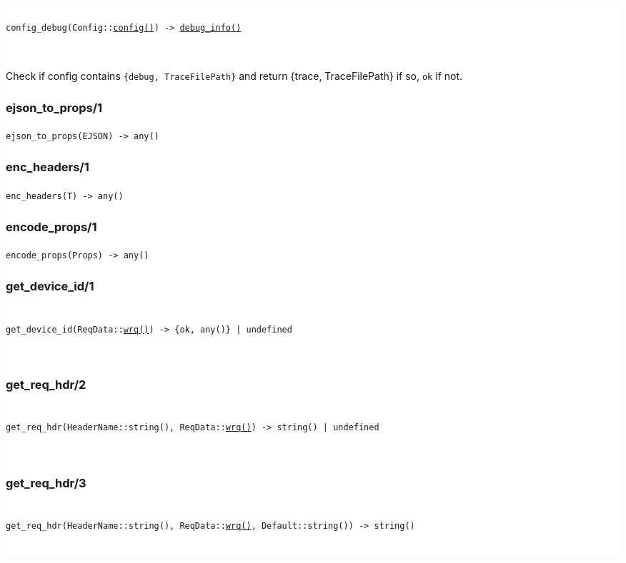<pre><code>
config_debug(Config::<a href="#type-config">config()</a>) -&gt; <a href="#type-debug_info">debug_info()</a>
</code></pre>
<br />

Check if config contains `{debug, TraceFilePath}` and
return {trace, TraceFilePath} if so, `ok` if not.

<a name="ejson_to_props-1"></a>

### ejson_to_props/1 ###

`ejson_to_props(EJSON) -> any()`

<a name="enc_headers-1"></a>

### enc_headers/1 ###

`enc_headers(T) -> any()`

<a name="encode_props-1"></a>

### encode_props/1 ###

`encode_props(Props) -> any()`

<a name="get_device_id-1"></a>

### get_device_id/1 ###

<pre><code>
get_device_id(ReqData::<a href="#type-wrq">wrq()</a>) -&gt; {ok, any()} | undefined
</code></pre>
<br />

<a name="get_req_hdr-2"></a>

### get_req_hdr/2 ###

<pre><code>
get_req_hdr(HeaderName::string(), ReqData::<a href="#type-wrq">wrq()</a>) -&gt; string() | undefined
</code></pre>
<br />

<a name="get_req_hdr-3"></a>

### get_req_hdr/3 ###

<pre><code>
get_req_hdr(HeaderName::string(), ReqData::<a href="#type-wrq">wrq()</a>, Default::string()) -&gt; string()
</code></pre>
<br />
